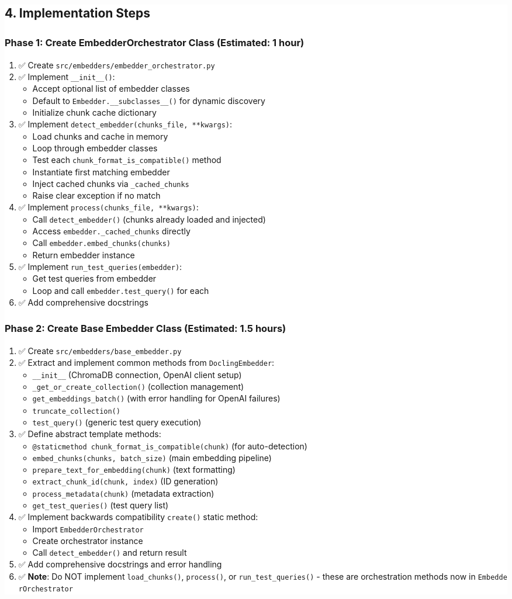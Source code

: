 
## 4. Implementation Steps

### Phase 1: Create EmbedderOrchestrator Class (Estimated: 1 hour)
1. ✅ Create `src/embedders/embedder_orchestrator.py`
2. ✅ Implement `__init__()`:
   - Accept optional list of embedder classes
   - Default to `Embedder.__subclasses__()` for dynamic discovery
   - Initialize chunk cache dictionary
3. ✅ Implement `detect_embedder(chunks_file, **kwargs)`:
   - Load chunks and cache in memory
   - Loop through embedder classes
   - Test each `chunk_format_is_compatible()` method
   - Instantiate first matching embedder
   - Inject cached chunks via `_cached_chunks`
   - Raise clear exception if no match
4. ✅ Implement `process(chunks_file, **kwargs)`:
   - Call `detect_embedder()` (chunks already loaded and injected)
   - Access `embedder._cached_chunks` directly
   - Call `embedder.embed_chunks(chunks)`
   - Return embedder instance
5. ✅ Implement `run_test_queries(embedder)`:
   - Get test queries from embedder
   - Loop and call `embedder.test_query()` for each
6. ✅ Add comprehensive docstrings

### Phase 2: Create Base Embedder Class (Estimated: 1.5 hours)
1. ✅ Create `src/embedders/base_embedder.py`
2. ✅ Extract and implement common methods from `DoclingEmbedder`:
   - `__init__` (ChromaDB connection, OpenAI client setup)
   - `_get_or_create_collection()` (collection management)
   - `get_embeddings_batch()` (with error handling for OpenAI failures)
   - `truncate_collection()`
   - `test_query()` (generic test query execution)
3. ✅ Define abstract template methods:
   - `@staticmethod chunk_format_is_compatible(chunk)` (for auto-detection)
   - `embed_chunks(chunks, batch_size)` (main embedding pipeline)
   - `prepare_text_for_embedding(chunk)` (text formatting)
   - `extract_chunk_id(chunk, index)` (ID generation)
   - `process_metadata(chunk)` (metadata extraction)
   - `get_test_queries()` (test query list)
4. ✅ Implement backwards compatibility `create()` static method:
   - Import `EmbedderOrchestrator`
   - Create orchestrator instance
   - Call `detect_embedder()` and return result
5. ✅ Add comprehensive docstrings and error handling
6. ✅ **Note**: Do NOT implement `load_chunks()`, `process()`, or `run_test_queries()` - these are orchestration methods now in `EmbedderOrchestrator`
